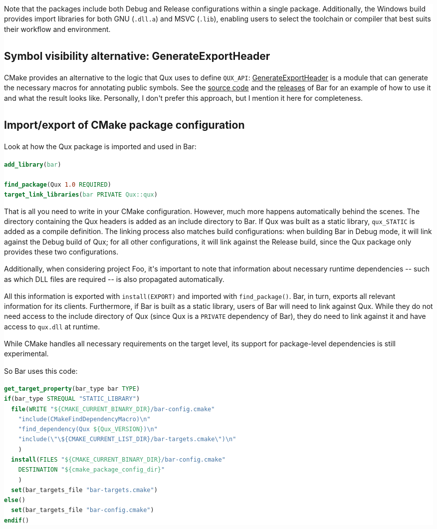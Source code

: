 Note that the packages include both Debug and Release configurations within a
single package. Additionally, the Windows build provides import libraries for
both GNU (`.dll.a`) and MSVC (`.lib`), enabling users to select the toolchain or
compiler that best suits their workflow and environment.

## Symbol visibility alternative: GenerateExportHeader

CMake provides an alternative to the logic that Qux uses to define `QUX_API`:
[GenerateExportHeader](https://cmake.org/cmake/help/latest/module/GenerateExportHeader.html)
is a module that can generate the necessary macros for annotating public
symbols. See the [source code](https://github.com/purpleKarrot/bar) and the
[releases](https://github.com/purpleKarrot/bar/releases) of Bar for an example
of how to use it and what the result looks like. Personally, I don't prefer this
approach, but I mention it here for completeness.

## Import/export of CMake package configuration

Look at how the Qux package is imported and used in Bar:

```cmake
add_library(bar)

find_package(Qux 1.0 REQUIRED)
target_link_libraries(bar PRIVATE Qux::qux)
```

That is all you need to write in your CMake configuration. However, much more
happens automatically behind the scenes. The directory containing the Qux
headers is added as an include directory to Bar. If Qux was built as a static
library, `qux_STATIC` is added as a compile definition. The linking process also
matches build configurations: when building Bar in Debug mode, it will link
against the Debug build of Qux; for all other configurations, it will link
against the Release build, since the Qux package only provides these two
configurations.

Additionally, when considering project Foo, it's important to note that
information about necessary runtime dependencies -- such as which DLL files are
required -- is also propagated automatically.

All this information is exported with `install(EXPORT)` and imported with
`find_package()`. Bar, in turn, exports all relevant information for its
clients. Furthermore, if Bar is built as a static library, users of Bar will
need to link against Qux. While they do not need access to the include directory
of Qux (since Qux is a `PRIVATE` dependency of Bar), they do need to link
against it and have access to `qux.dll` at runtime.

While CMake handles all necessary requirements on the target level, its support
for package-level dependencies is still experimental.

So Bar uses this code:

```cmake
get_target_property(bar_type bar TYPE)
if(bar_type STREQUAL "STATIC_LIBRARY")
  file(WRITE "${CMAKE_CURRENT_BINARY_DIR}/bar-config.cmake"
    "include(CMakeFindDependencyMacro)\n"
    "find_dependency(Qux ${Qux_VERSION})\n"
    "include(\"\${CMAKE_CURRENT_LIST_DIR}/bar-targets.cmake\")\n"
    )
  install(FILES "${CMAKE_CURRENT_BINARY_DIR}/bar-config.cmake"
    DESTINATION "${cmake_package_config_dir}"
    )
  set(bar_targets_file "bar-targets.cmake")
else()
  set(bar_targets_file "bar-config.cmake")
endif()

```